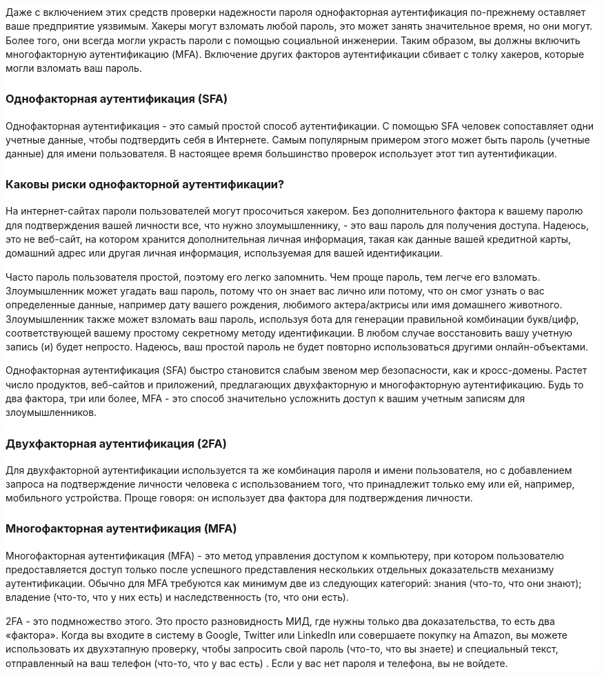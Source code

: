 Даже с включением этих средств проверки надежности пароля однофакторная аутентификация по-прежнему оставляет ваше предприятие уязвимым. Хакеры могут взломать любой пароль, это может занять значительное время, но они могут. Более того, они всегда могли украсть пароли с помощью социальной инженерии. Таким образом, вы должны включить многофакторную аутентификацию (MFA). Включение других факторов аутентификации сбивает с толку хакеров, которые могли взломать ваш пароль.

### Однофакторная аутентификация (SFA)

Однофакторная аутентификация - это самый простой способ аутентификации. С помощью SFA человек сопоставляет одни учетные данные, чтобы подтвердить себя в Интернете. Самым популярным примером этого может быть пароль (учетные данные) для имени пользователя. В настоящее время большинство проверок использует этот тип аутентификации.

### Каковы риски однофакторной аутентификации?

На интернет-сайтах пароли пользователей могут просочиться хакером. Без дополнительного фактора к вашему паролю для подтверждения вашей личности все, что нужно злоумышленнику, - это ваш пароль для получения доступа. Надеюсь, это не веб-сайт, на котором хранится дополнительная личная информация, такая как данные вашей кредитной карты, домашний адрес или другая личная информация, используемая для вашей идентификации.

Часто пароль пользователя простой, поэтому его легко запомнить. Чем проще пароль, тем легче его взломать. Злоумышленник может угадать ваш пароль, потому что он знает вас лично или потому, что он смог узнать о вас определенные данные, например дату вашего рождения, любимого актера/актрисы или имя домашнего животного. Злоумышленник также может взломать ваш пароль, используя бота для генерации правильной комбинации букв/цифр, соответствующей вашему простому секретному методу идентификации. В любом случае восстановить вашу учетную запись (и) будет непросто. Надеюсь, ваш простой пароль не будет повторно использоваться другими онлайн-объектами.

Однофакторная аутентификация (SFA) быстро становится слабым звеном мер безопасности, как и кросс-домены. Растет число продуктов, веб-сайтов и приложений, предлагающих двухфакторную и многофакторную аутентификацию. Будь то два фактора, три или более, MFA - это способ значительно усложнить доступ к вашим учетным записям для злоумышленников.

### Двухфакторная аутентификация (2FA)

Для двухфакторной аутентификации используется та же комбинация пароля и имени пользователя, но с добавлением запроса на подтверждение личности человека с использованием того, что принадлежит только ему или ей, например, мобильного устройства. Проще говоря: он использует два фактора для подтверждения личности.

### Многофакторная аутентификация (MFA)

Многофакторная аутентификация (MFA) - это метод управления доступом к компьютеру, при котором пользователю предоставляется доступ только после успешного представления нескольких отдельных доказательств механизму аутентификации. Обычно для MFA требуются как минимум две из следующих категорий: знания (что-то, что они знают); владение (что-то, что у них есть) и наследственность (то, что они есть).

2FA - это подмножество этого. Это просто разновидность МИД, где нужны только два доказательства, то есть два «фактора». Когда вы входите в систему в Google, Twitter или LinkedIn или совершаете покупку на Amazon, вы можете использовать их двухэтапную проверку, чтобы запросить свой пароль (что-то, что вы знаете) и специальный текст, отправленный на ваш телефон (что-то, что у вас есть) . Если у вас нет пароля и телефона, вы не войдете.
